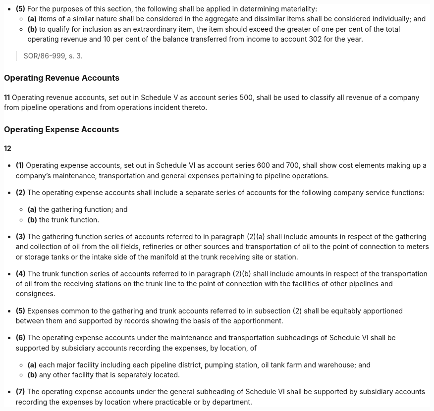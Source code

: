 - **(5)** For the purposes of this section, the following shall be applied in determining materiality:
	- **(a)** items of a similar nature shall be considered in the aggregate and dissimilar items shall be considered individually; and
	- **(b)** to qualify for inclusion as an extraordinary item, the item should exceed the greater of one per cent of the total operating revenue and 10 per cent of the balance transferred from income to account 302 for the year.
> SOR/86-999, s. 3.





### Operating Revenue Accounts


**11** Operating revenue accounts, set out in Schedule V as account series 500, shall be used to classify all revenue of a company from pipeline operations and from operations incident thereto.




### Operating Expense Accounts


**12** 

- **(1)** Operating expense accounts, set out in Schedule VI as account series 600 and 700, shall show cost elements making up a company’s maintenance, transportation and general expenses pertaining to pipeline operations.

- **(2)** The operating expense accounts shall include a separate series of accounts for the following company service functions:
	- **(a)** the gathering function; and
	- **(b)** the trunk function.

- **(3)** The gathering function series of accounts referred to in paragraph (2)(a) shall include amounts in respect of the gathering and collection of oil from the oil fields, refineries or other sources and transportation of oil to the point of connection to meters or storage tanks or the intake side of the manifold at the trunk receiving site or station.

- **(4)** The trunk function series of accounts referred to in paragraph (2)(b) shall include amounts in respect of the transportation of oil from the receiving stations on the trunk line to the point of connection with the facilities of other pipelines and consignees.

- **(5)** Expenses common to the gathering and trunk accounts referred to in subsection (2) shall be equitably apportioned between them and supported by records showing the basis of the apportionment.

- **(6)** The operating expense accounts under the maintenance and transportation subheadings of Schedule VI shall be supported by subsidiary accounts recording the expenses, by location, of
	- **(a)** each major facility including each pipeline district, pumping station, oil tank farm and warehouse; and
	- **(b)** any other facility that is separately located.

- **(7)** The operating expense accounts under the general subheading of Schedule VI shall be supported by subsidiary accounts recording the expenses by location where practicable or by department.


